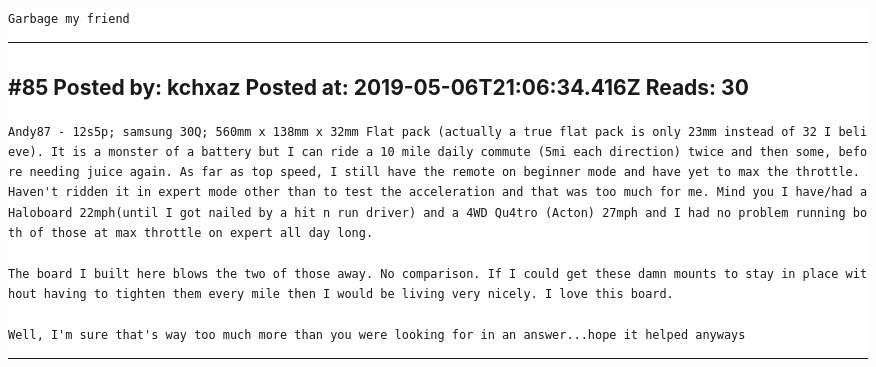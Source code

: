 ```
Garbage my friend
```

---
## \#85 Posted by: kchxaz Posted at: 2019-05-06T21:06:34.416Z Reads: 30

```
Andy87 - 12s5p; samsung 30Q; 560mm x 138mm x 32mm Flat pack (actually a true flat pack is only 23mm instead of 32 I believe). It is a monster of a battery but I can ride a 10 mile daily commute (5mi each direction) twice and then some, before needing juice again. As far as top speed, I still have the remote on beginner mode and have yet to max the throttle. Haven't ridden it in expert mode other than to test the acceleration and that was too much for me. Mind you I have/had a Haloboard 22mph(until I got nailed by a hit n run driver) and a 4WD Qu4tro (Acton) 27mph and I had no problem running both of those at max throttle on expert all day long.

The board I built here blows the two of those away. No comparison. If I could get these damn mounts to stay in place without having to tighten them every mile then I would be living very nicely. I love this board.

Well, I'm sure that's way too much more than you were looking for in an answer...hope it helped anyways
```

---
